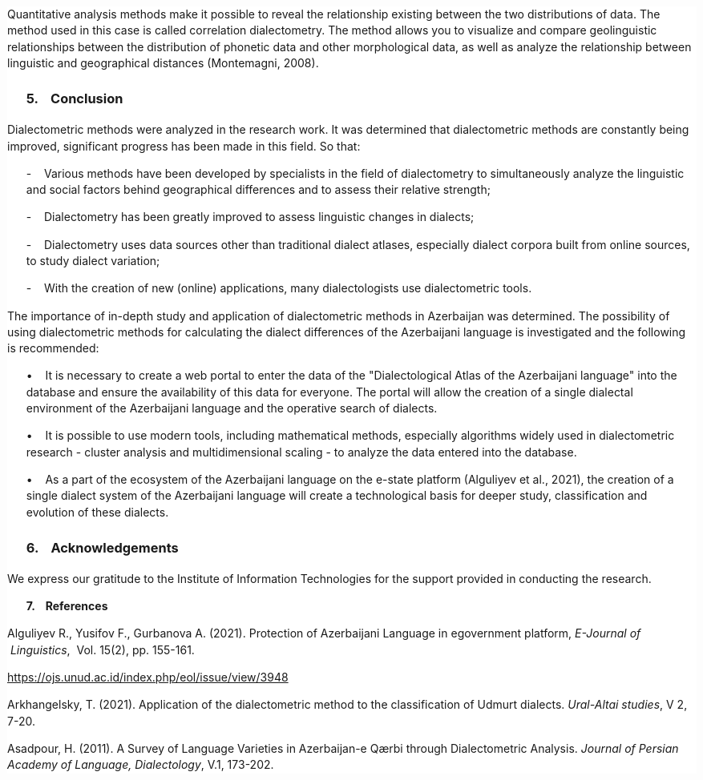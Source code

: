 <p><span class="font5">Quantitative analysis methods make it possible to reveal the relationship existing between the two distributions of data. The method used in this case is called correlation dialectometry. The method allows you to visualize and compare geolinguistic relationships between the distribution of phonetic data and other morphological data, as well as analyze the relationship between linguistic and geographical distances (Montemagni, 2008).</span></p>
<ul style="list-style:none;"><li>
<h3><a name="bookmark19"></a><span class="font5" style="font-weight:bold;"><a name="bookmark20"></a>5. &nbsp;&nbsp;&nbsp;Conclusion</span></h3></li></ul>
<p><span class="font5">Dialectometric methods were analyzed in the research work. It was determined that dialectometric methods are constantly being improved, significant progress has been made in this field. So that:</span></p>
<ul style="list-style:none;"><li>
<p><span class="font5">- &nbsp;&nbsp;&nbsp;Various methods have been developed by specialists in the field of dialectometry to simultaneously analyze the linguistic and social factors behind geographical differences and to assess their relative strength;</span></p></li>
<li>
<p><span class="font5">- &nbsp;&nbsp;&nbsp;Dialectometry has been greatly improved to assess linguistic changes in dialects;</span></p></li>
<li>
<p><span class="font5">- &nbsp;&nbsp;&nbsp;Dialectometry uses data sources other than traditional dialect atlases, especially dialect corpora built from online sources, to study dialect variation;</span></p></li>
<li>
<p><span class="font5">- &nbsp;&nbsp;&nbsp;With the creation of new (online) applications, many dialectologists use dialectometric tools.</span></p></li></ul>
<p><span class="font5">The importance of in-depth study and application of dialectometric methods in Azerbaijan was determined. The possibility of using dialectometric methods for calculating the dialect differences of the Azerbaijani language is investigated and the following is recommended:</span></p>
<ul style="list-style:none;"><li>
<p><span class="font5">• &nbsp;&nbsp;&nbsp;It is necessary to create a web portal to enter the data of the &quot;Dialectological Atlas of the Azerbaijani language&quot; into the database and ensure the availability of this data for everyone. The portal will allow the creation of a single dialectal environment of the Azerbaijani language and the operative search of dialects.</span></p></li>
<li>
<p><span class="font5">• &nbsp;&nbsp;&nbsp;It is possible to use modern tools, including mathematical methods, especially algorithms widely used in dialectometric research - cluster analysis and multidimensional scaling - to analyze the data entered into the database.</span></p></li>
<li>
<p><span class="font5">• &nbsp;&nbsp;&nbsp;As a part of the ecosystem of the Azerbaijani language on the e-state platform (Alguliyev et al., 2021), the creation of a single dialect system of the Azerbaijani language will create a technological basis for deeper study, classification and evolution of these dialects.</span></p></li></ul>
<ul style="list-style:none;"><li>
<h3><a name="bookmark21"></a><span class="font5" style="font-weight:bold;"><a name="bookmark22"></a>6. &nbsp;&nbsp;&nbsp;Acknowledgements</span></h3></li></ul>
<p><span class="font5">We express our gratitude to the Institute of Information Technologies for the support provided in conducting the research.</span></p>
<ul style="list-style:none;"><li>
<p><span class="font5" style="font-weight:bold;">7. &nbsp;&nbsp;&nbsp;References</span></p></li></ul>
<p><span class="font5">Alguliyev R., Yusifov F., Gurbanova A. (2021). Protection of Azerbaijani Language in egovernment platform, </span><span class="font5" style="font-style:italic;">E-Journal of &nbsp;Linguistics</span><span class="font5">, &nbsp;Vol. 15(2), pp. 155-161.</span></p>
<p><a href="https://ojs.unud.ac.id/index.php/eol/issue/view/3948"><span class="font5">https://ojs.unud.ac.id/index.php/eol/issue/view/3948</span></a></p>
<p><span class="font5">Arkhangelsky, T. (2021). Application of the dialectometric method to the classification of Udmurt dialects. </span><span class="font5" style="font-style:italic;">Ural-Altai studies</span><span class="font5">, V 2, 7-20.</span></p>
<p><span class="font5">Asadpour, H. (2011). A Survey of Language Varieties in Azerbaijan-e Qærbi through Dialectometric Analysis. </span><span class="font5" style="font-style:italic;">Journal of Persian Academy of Language, Dialectology</span><span class="font5">, V.1, 173-202.</span></p>